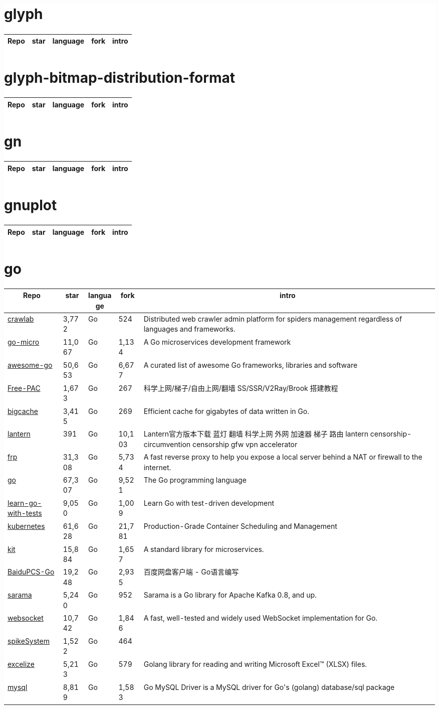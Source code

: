 
# glyph

Repo|star|language|fork|intro
-|-|-|-|-



# glyph-bitmap-distribution-format

Repo|star|language|fork|intro
-|-|-|-|-



# gn

Repo|star|language|fork|intro
-|-|-|-|-



# gnuplot

Repo|star|language|fork|intro
-|-|-|-|-



# go

Repo|star|language|fork|intro
-|-|-|-|-
[crawlab](https://github.com/crawlab-team/crawlab)|3,772|Go|524|Distributed web crawler admin platform for spiders management regardless of languages and frameworks.
[go-micro](https://github.com/micro/go-micro)|11,067|Go|1,134|A Go microservices development framework
[awesome-go](https://github.com/avelino/awesome-go)|50,653|Go|6,677|A curated list of awesome Go frameworks, libraries and software
[Free-PAC](https://github.com/xiaoming2028/Free-PAC)|1,673|Go|267|科学上网/梯子/自由上网/翻墙 SS/SSR/V2Ray/Brook 搭建教程
[bigcache](https://github.com/allegro/bigcache)|3,415|Go|269|Efficient cache for gigabytes of data written in Go.
[lantern](https://github.com/getlantern/lantern)|391|Go|10,103|Lantern官方版本下载 蓝灯 翻墙 科学上网 外网 加速器 梯子 路由 lantern censorship-circumvention censorship gfw vpn accelerator
[frp](https://github.com/fatedier/frp)|31,308|Go|5,734|A fast reverse proxy to help you expose a local server behind a NAT or firewall to the internet.
[go](https://github.com/golang/go)|67,307|Go|9,521|The Go programming language
[learn-go-with-tests](https://github.com/quii/learn-go-with-tests)|9,050|Go|1,009|Learn Go with test-driven development
[kubernetes](https://github.com/kubernetes/kubernetes)|61,628|Go|21,781|Production-Grade Container Scheduling and Management
[kit](https://github.com/go-kit/kit)|15,884|Go|1,657|A standard library for microservices.
[BaiduPCS-Go](https://github.com/iikira/BaiduPCS-Go)|19,248|Go|2,935|百度网盘客户端 - Go语言编写
[sarama](https://github.com/Shopify/sarama)|5,240|Go|952|Sarama is a Go library for Apache Kafka 0.8, and up.
[websocket](https://github.com/gorilla/websocket)|10,742|Go|1,846|A fast, well-tested and widely used WebSocket implementation for Go.
[spikeSystem](https://github.com/GuoZhaoran/spikeSystem)|1,522|Go|464|
[excelize](https://github.com/360EntSecGroup-Skylar/excelize)|5,213|Go|579|Golang library for reading and writing Microsoft Excel™ (XLSX) files.
[mysql](https://github.com/go-sql-driver/mysql)|8,819|Go|1,583|Go MySQL Driver is a MySQL driver for Go's (golang) database/sql package